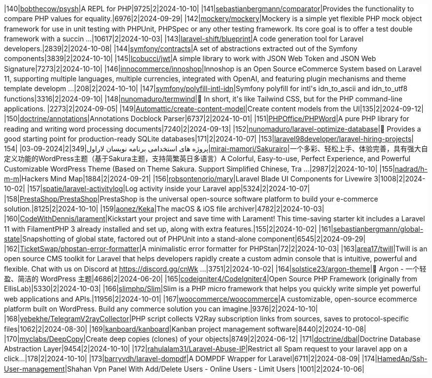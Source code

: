 |140|[bobthecow/psysh](https://github.com/bobthecow/psysh)|A REPL for PHP|9725|2|2024-10-10|
|141|[sebastianbergmann/comparator](https://github.com/sebastianbergmann/comparator)|Provides the functionality to compare PHP values for equality.|6976|2|2024-09-29|
|142|[mockery/mockery](https://github.com/mockery/mockery)|Mockery is a simple yet flexible PHP mock object framework for use in unit testing with PHPUnit, PHPSpec or any other testing framework. Its core goal is to offer a test double framework with a succin ...|10617|2|2024-10-03|
|143|[laravel-shift/blueprint](https://github.com/laravel-shift/blueprint)|A code generation tool for Laravel developers.|2839|2|2024-10-08|
|144|[symfony/contracts](https://github.com/symfony/contracts)|A set of abstractions extracted out of the Symfony components|3839|2|2024-10-10|
|145|[lcobucci/jwt](https://github.com/lcobucci/jwt)|A simple library to work with JSON Web Token and JSON Web Signature|7273|2|2024-10-10|
|146|[innocommerce/innoshop](https://github.com/innocommerce/innoshop)|Innoshop is an Open Source eCommerce System based on Laravel 11, supporting multiple languages, multiple currencies, integrated with OpenAI, and featuring plugin mechanisms and theme template developm ...|208|2|2024-10-10|
|147|[symfony/polyfill-intl-idn](https://github.com/symfony/polyfill-intl-idn)|Symfony polyfill for intl's idn_to_ascii and idn_to_utf8 functions|3316|2|2024-09-10|
|148|[nunomaduro/termwind](https://github.com/nunomaduro/termwind)|🍃 In short, it's like Tailwind CSS, but for the PHP command-line applications. |2273|2|2024-09-05|
|149|[Automattic/create-content-model](https://github.com/Automattic/create-content-model)|Create content models from the UI|135|2|2024-09-12|
|150|[doctrine/annotations](https://github.com/doctrine/annotations)|Annotations Docblock Parser|6737|2|2024-10-01|
|151|[PHPOffice/PHPWord](https://github.com/PHPOffice/PHPWord)|A pure PHP library for reading and writing word processing documents|7240|2|2024-09-13|
|152|[nunomaduro/laravel-optimize-database](https://github.com/nunomaduro/laravel-optimize-database)|💨 Provides a good starting point for production-ready SQLite databases|171|2|2024-10-07|
|153|[laravel98developer/laravel-hiring-projects](https://github.com/laravel98developer/laravel-hiring-projects)|پروژه های استخدامی برنامه نویسان لاراول|349|2|2024-09-03|
|154|[mirai-mamori/Sakurairo](https://github.com/mirai-mamori/Sakurairo)|一个多彩、轻松上手、体验完善，具有强大自定义功能的WordPress主题（基于Sakura主题，支持简繁英日多语言）A Colorful, Easy-to-use, Perfect Experience, and Powerful Customizable WordPress Theme (Based on Theme Sakura. Support Simplified Chinese, Tra ...|2987|2|2024-10-10|
|155|[nadrad/h-m-m](https://github.com/nadrad/h-m-m)|Hackers Mind Map|1884|2|2024-09-21|
|156|[robsontenorio/mary](https://github.com/robsontenorio/mary)|Laravel Blade UI Components for Livewire 3|1008|2|2024-10-02|
|157|[spatie/laravel-activitylog](https://github.com/spatie/laravel-activitylog)|Log activity inside your Laravel app|5324|2|2024-10-07|
|158|[PrestaShop/PrestaShop](https://github.com/PrestaShop/PrestaShop)|PrestaShop is the universal open-source software platform to build your e-commerce solution.|8125|2|2024-10-10|
|159|[aonez/Keka](https://github.com/aonez/Keka)|The macOS & iOS file archiver|4782|2|2024-10-03|
|160|[CodeWithDennis/larament](https://github.com/CodeWithDennis/larament)|Kickstart your project and save time with Larament! This time-saving starter kit includes a Laravel 11 with FilamentPHP 3 already installed and set up, along with extra features.|155|2|2024-10-02|
|161|[sebastianbergmann/global-state](https://github.com/sebastianbergmann/global-state)|Snapshotting of global state, factored out of PHPUnit into a stand-alone component|6545|2|2024-09-29|
|162|[TicketSwap/phpstan-error-formatter](https://github.com/TicketSwap/phpstan-error-formatter)|A minimalistic error formatter for PHPStan|72|2|2024-10-03|
|163|[area17/twill](https://github.com/area17/twill)|Twill is an open source CMS toolkit for Laravel that helps developers rapidly create a custom admin console that is intuitive, powerful and flexible. Chat with us on Discord at https://discord.gg/cnWk ...|3751|2|2024-10-02|
|164|[solstice23/argon-theme](https://github.com/solstice23/argon-theme)|📖 Argon - 一个轻盈、简洁的 WordPress 主题|4686|2|2024-06-20|
|165|[codeigniter4/CodeIgniter4](https://github.com/codeigniter4/CodeIgniter4)|Open Source PHP Framework (originally from EllisLab)|5330|2|2024-10-03|
|166|[slimphp/Slim](https://github.com/slimphp/Slim)|Slim is a PHP micro framework that helps you quickly write simple yet powerful web applications and APIs.|11956|2|2024-10-01|
|167|[woocommerce/woocommerce](https://github.com/woocommerce/woocommerce)|A customizable, open-source ecommerce platform built on WordPress. Build any commerce solution you can imagine.|9376|2|2024-10-10|
|168|[yebekhe/TelegramV2rayCollector](https://github.com/yebekhe/TelegramV2rayCollector)|PHP script collects V2Ray subscription links from sources, saves to protocol-specific files|1062|2|2024-08-30|
|169|[kanboard/kanboard](https://github.com/kanboard/kanboard)|Kanban project management software|8440|2|2024-10-08|
|170|[myclabs/DeepCopy](https://github.com/myclabs/DeepCopy)|Create deep copies (clones) of your objects|8749|2|2024-06-12|
|171|[doctrine/dbal](https://github.com/doctrine/dbal)|Doctrine Database Abstraction Layer|9454|2|2024-10-10|
|172|[rahulalam31/Laravel-Abuse-IP](https://github.com/rahulalam31/Laravel-Abuse-IP)|Restrict all Spam request to your laravel app on a click...|178|2|2024-10-10|
|173|[barryvdh/laravel-dompdf](https://github.com/barryvdh/laravel-dompdf)|A DOMPDF Wrapper for Laravel|6711|2|2024-08-09|
|174|[HamedAp/Ssh-User-management](https://github.com/HamedAp/Ssh-User-management)|Shahan Vpn Panel With Add/Delete Users - Online Users - Limit Users |1001|2|2024-10-06|